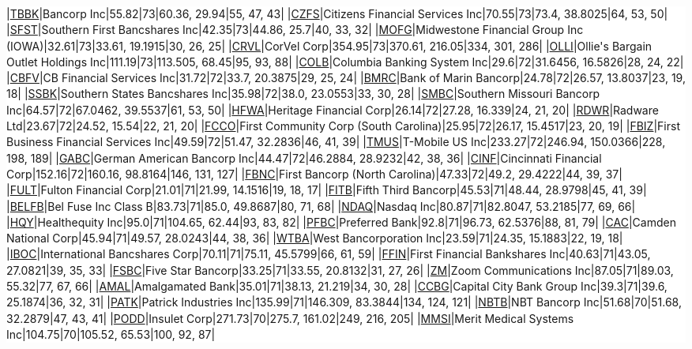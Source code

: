 |[TBBK](https://finance.yahoo.com/quote/TBBK/)|Bancorp Inc|55.82|73|60.36, 29.94|55, 47, 43|
|[CZFS](https://finance.yahoo.com/quote/CZFS/)|Citizens Financial Services Inc|70.55|73|73.4, 38.8025|64, 53, 50|
|[SFST](https://finance.yahoo.com/quote/SFST/)|Southern First Bancshares Inc|42.35|73|44.86, 25.7|40, 33, 32|
|[MOFG](https://finance.yahoo.com/quote/MOFG/)|Midwestone Financial Group Inc (IOWA)|32.61|73|33.61, 19.1915|30, 26, 25|
|[CRVL](https://finance.yahoo.com/quote/CRVL/)|CorVel Corp|354.95|73|370.61, 216.05|334, 301, 286|
|[OLLI](https://finance.yahoo.com/quote/OLLI/)|Ollie's Bargain Outlet Holdings Inc|111.19|73|113.505, 68.45|95, 93, 88|
|[COLB](https://finance.yahoo.com/quote/COLB/)|Columbia Banking System Inc|29.6|72|31.6456, 16.5826|28, 24, 22|
|[CBFV](https://finance.yahoo.com/quote/CBFV/)|CB Financial Services Inc|31.72|72|33.7, 20.3875|29, 25, 24|
|[BMRC](https://finance.yahoo.com/quote/BMRC/)|Bank of Marin Bancorp|24.78|72|26.57, 13.8037|23, 19, 18|
|[SSBK](https://finance.yahoo.com/quote/SSBK/)|Southern States Bancshares Inc|35.98|72|38.0, 23.0553|33, 30, 28|
|[SMBC](https://finance.yahoo.com/quote/SMBC/)|Southern Missouri Bancorp Inc|64.57|72|67.0462, 39.5537|61, 53, 50|
|[HFWA](https://finance.yahoo.com/quote/HFWA/)|Heritage Financial Corp|26.14|72|27.28, 16.339|24, 21, 20|
|[RDWR](https://finance.yahoo.com/quote/RDWR/)|Radware Ltd|23.67|72|24.52, 15.54|22, 21, 20|
|[FCCO](https://finance.yahoo.com/quote/FCCO/)|First Community Corp (South Carolina)|25.95|72|26.17, 15.4517|23, 20, 19|
|[FBIZ](https://finance.yahoo.com/quote/FBIZ/)|First Business Financial Services Inc|49.59|72|51.47, 32.2836|46, 41, 39|
|[TMUS](https://finance.yahoo.com/quote/TMUS/)|T-Mobile US Inc|233.27|72|246.94, 150.0366|228, 198, 189|
|[GABC](https://finance.yahoo.com/quote/GABC/)|German American Bancorp Inc|44.47|72|46.2884, 28.9232|42, 38, 36|
|[CINF](https://finance.yahoo.com/quote/CINF/)|Cincinnati Financial Corp|152.16|72|160.16, 98.8164|146, 131, 127|
|[FBNC](https://finance.yahoo.com/quote/FBNC/)|First Bancorp (North Carolina)|47.33|72|49.2, 29.4222|44, 39, 37|
|[FULT](https://finance.yahoo.com/quote/FULT/)|Fulton Financial Corp|21.01|71|21.99, 14.1516|19, 18, 17|
|[FITB](https://finance.yahoo.com/quote/FITB/)|Fifth Third Bancorp|45.53|71|48.44, 28.9798|45, 41, 39|
|[BELFB](https://finance.yahoo.com/quote/BELFB/)|Bel Fuse Inc Class B|83.73|71|85.0, 49.8687|80, 71, 68|
|[NDAQ](https://finance.yahoo.com/quote/NDAQ/)|Nasdaq Inc|80.87|71|82.8047, 53.2185|77, 69, 66|
|[HQY](https://finance.yahoo.com/quote/HQY/)|Healthequity Inc|95.0|71|104.65, 62.44|93, 83, 82|
|[PFBC](https://finance.yahoo.com/quote/PFBC/)|Preferred Bank|92.8|71|96.73, 62.5376|88, 81, 79|
|[CAC](https://finance.yahoo.com/quote/CAC/)|Camden National Corp|45.94|71|49.57, 28.0243|44, 38, 36|
|[WTBA](https://finance.yahoo.com/quote/WTBA/)|West Bancorporation Inc|23.59|71|24.35, 15.1883|22, 19, 18|
|[IBOC](https://finance.yahoo.com/quote/IBOC/)|International Bancshares Corp|70.11|71|75.11, 45.5799|66, 61, 59|
|[FFIN](https://finance.yahoo.com/quote/FFIN/)|First Financial Bankshares Inc|40.63|71|43.05, 27.0821|39, 35, 33|
|[FSBC](https://finance.yahoo.com/quote/FSBC/)|Five Star Bancorp|33.25|71|33.55, 20.8132|31, 27, 26|
|[ZM](https://finance.yahoo.com/quote/ZM/)|Zoom Communications Inc|87.05|71|89.03, 55.32|77, 67, 66|
|[AMAL](https://finance.yahoo.com/quote/AMAL/)|Amalgamated Bank|35.01|71|38.13, 21.219|34, 30, 28|
|[CCBG](https://finance.yahoo.com/quote/CCBG/)|Capital City Bank Group Inc|39.3|71|39.6, 25.1874|36, 32, 31|
|[PATK](https://finance.yahoo.com/quote/PATK/)|Patrick Industries Inc|135.99|71|146.309, 83.3844|134, 124, 121|
|[NBTB](https://finance.yahoo.com/quote/NBTB/)|NBT Bancorp Inc|51.68|70|51.68, 32.2879|47, 43, 41|
|[PODD](https://finance.yahoo.com/quote/PODD/)|Insulet Corp|271.73|70|275.7, 161.02|249, 216, 205|
|[MMSI](https://finance.yahoo.com/quote/MMSI/)|Merit Medical Systems Inc|104.75|70|105.52, 65.53|100, 92, 87|